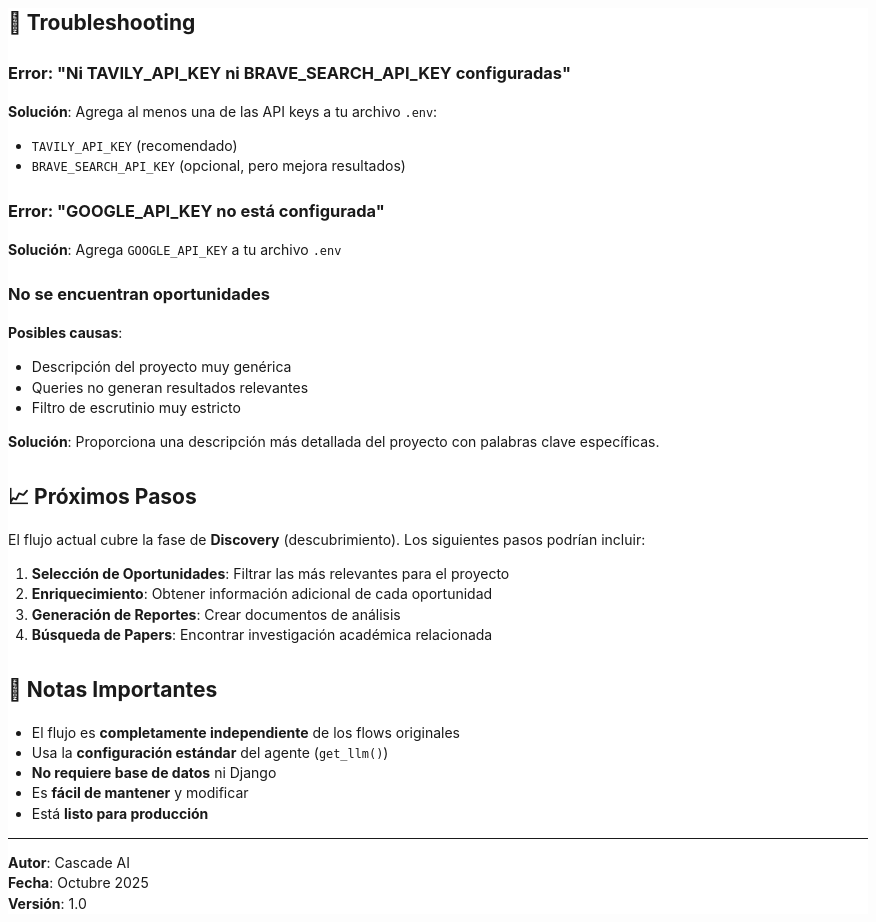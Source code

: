 ## 🐛 Troubleshooting

### Error: "Ni TAVILY_API_KEY ni BRAVE_SEARCH_API_KEY configuradas"
**Solución**: Agrega al menos una de las API keys a tu archivo `.env`:
- `TAVILY_API_KEY` (recomendado)
- `BRAVE_SEARCH_API_KEY` (opcional, pero mejora resultados)

### Error: "GOOGLE_API_KEY no está configurada"
**Solución**: Agrega `GOOGLE_API_KEY` a tu archivo `.env`

### No se encuentran oportunidades
**Posibles causas**:
- Descripción del proyecto muy genérica
- Queries no generan resultados relevantes
- Filtro de escrutinio muy estricto

**Solución**: Proporciona una descripción más detallada del proyecto con palabras clave específicas.

## 📈 Próximos Pasos

El flujo actual cubre la fase de **Discovery** (descubrimiento). Los siguientes pasos podrían incluir:

1. **Selección de Oportunidades**: Filtrar las más relevantes para el proyecto
2. **Enriquecimiento**: Obtener información adicional de cada oportunidad
3. **Generación de Reportes**: Crear documentos de análisis
4. **Búsqueda de Papers**: Encontrar investigación académica relacionada

## 📝 Notas Importantes

- El flujo es **completamente independiente** de los flows originales
- Usa la **configuración estándar** del agente (`get_llm()`)
- **No requiere base de datos** ni Django
- Es **fácil de mantener** y modificar
- Está **listo para producción**

---

**Autor**: Cascade AI  
**Fecha**: Octubre 2025  
**Versión**: 1.0
